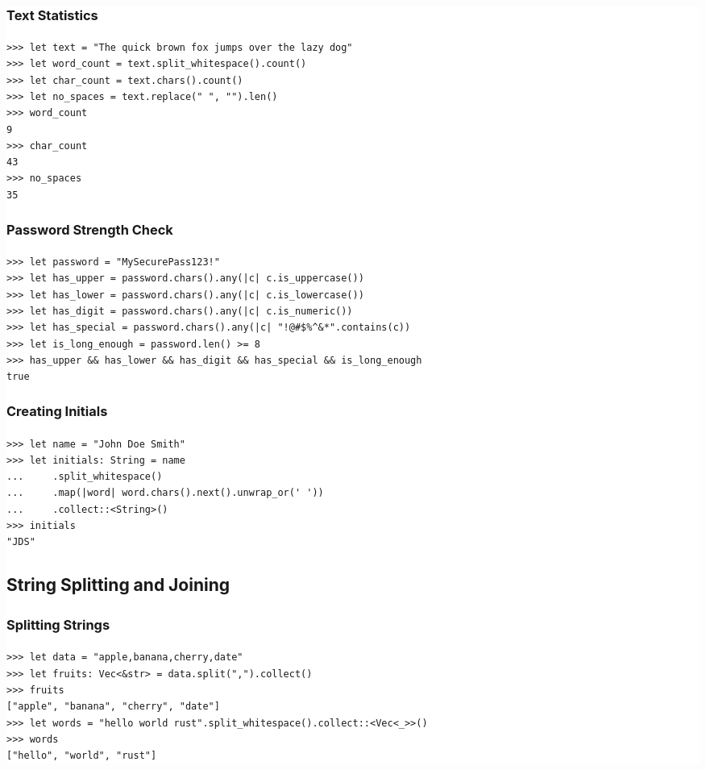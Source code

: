 ### Text Statistics

```ruchy
>>> let text = "The quick brown fox jumps over the lazy dog"
>>> let word_count = text.split_whitespace().count()
>>> let char_count = text.chars().count()
>>> let no_spaces = text.replace(" ", "").len()
>>> word_count
9
>>> char_count
43
>>> no_spaces
35
```

### Password Strength Check

```ruchy
>>> let password = "MySecurePass123!"
>>> let has_upper = password.chars().any(|c| c.is_uppercase())
>>> let has_lower = password.chars().any(|c| c.is_lowercase())
>>> let has_digit = password.chars().any(|c| c.is_numeric())
>>> let has_special = password.chars().any(|c| "!@#$%^&*".contains(c))
>>> let is_long_enough = password.len() >= 8
>>> has_upper && has_lower && has_digit && has_special && is_long_enough
true
```

### Creating Initials

```ruchy
>>> let name = "John Doe Smith"
>>> let initials: String = name
...     .split_whitespace()
...     .map(|word| word.chars().next().unwrap_or(' '))
...     .collect::<String>()
>>> initials
"JDS"
```

## String Splitting and Joining

### Splitting Strings

```ruchy
>>> let data = "apple,banana,cherry,date"
>>> let fruits: Vec<&str> = data.split(",").collect()
>>> fruits
["apple", "banana", "cherry", "date"]
>>> let words = "hello world rust".split_whitespace().collect::<Vec<_>>()
>>> words
["hello", "world", "rust"]
```
